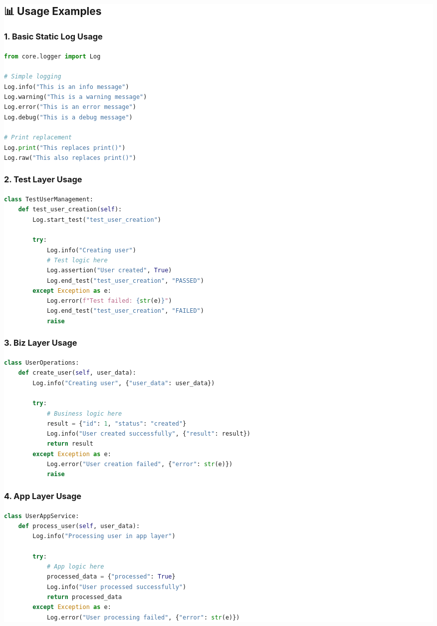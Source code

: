 ## 📊 Usage Examples

### 1. **Basic Static Log Usage**
```python
from core.logger import Log

# Simple logging
Log.info("This is an info message")
Log.warning("This is a warning message")
Log.error("This is an error message")
Log.debug("This is a debug message")

# Print replacement
Log.print("This replaces print()")
Log.raw("This also replaces print()")
```

### 2. **Test Layer Usage**
```python
class TestUserManagement:
    def test_user_creation(self):
        Log.start_test("test_user_creation")
        
        try:
            Log.info("Creating user")
            # Test logic here
            Log.assertion("User created", True)
            Log.end_test("test_user_creation", "PASSED")
        except Exception as e:
            Log.error(f"Test failed: {str(e)}")
            Log.end_test("test_user_creation", "FAILED")
            raise
```

### 3. **Biz Layer Usage**
```python
class UserOperations:
    def create_user(self, user_data):
        Log.info("Creating user", {"user_data": user_data})
        
        try:
            # Business logic here
            result = {"id": 1, "status": "created"}
            Log.info("User created successfully", {"result": result})
            return result
        except Exception as e:
            Log.error("User creation failed", {"error": str(e)})
            raise
```

### 4. **App Layer Usage**
```python
class UserAppService:
    def process_user(self, user_data):
        Log.info("Processing user in app layer")
        
        try:
            # App logic here
            processed_data = {"processed": True}
            Log.info("User processed successfully")
            return processed_data
        except Exception as e:
            Log.error("User processing failed", {"error": str(e)})
```